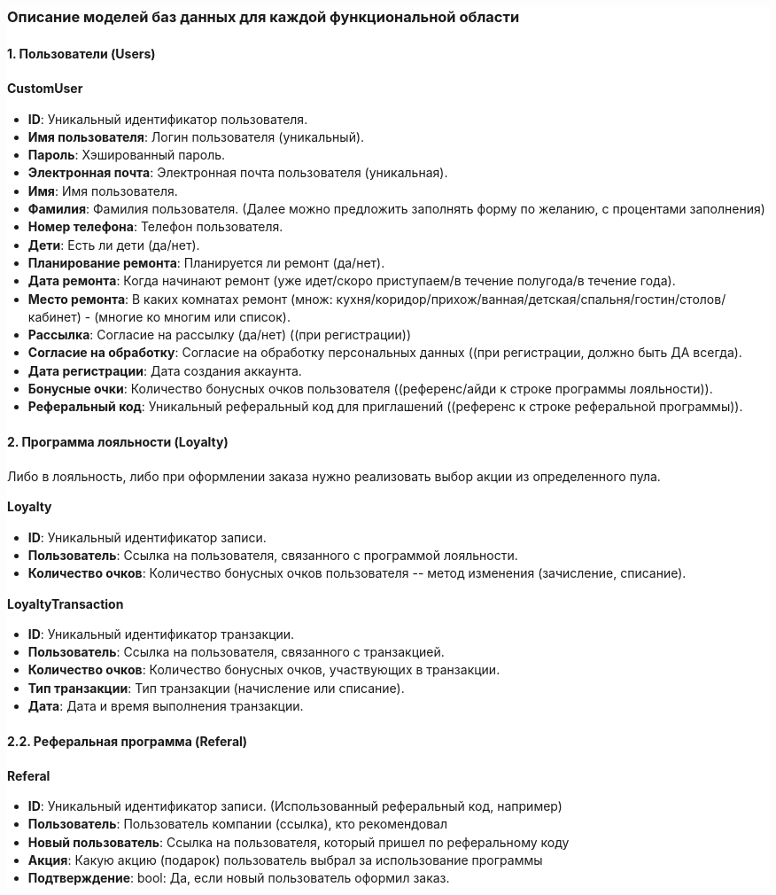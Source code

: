 ### Описание моделей баз данных для каждой функциональной области

#### 1. Пользователи (Users)

**CustomUser**
- **ID**: Уникальный идентификатор пользователя.
- **Имя пользователя**: Логин пользователя (уникальный).
- **Пароль**: Хэшированный пароль.
- **Электронная почта**: Электронная почта пользователя (уникальная).
- **Имя**: Имя пользователя.
- **Фамилия**: Фамилия пользователя. (Далее можно предложить заполнять форму по желанию, с процентами заполнения)
- **Номер телефона**: Телефон пользователя.
- **Дети**: Есть ли дети (да/нет).
- **Планирование ремонта**: Планируется ли ремонт (да/нет).
- **Дата ремонта**: Когда начинают ремонт (уже идет/скоро приступаем/в течение полугода/в течение года).
- **Место ремонта**: В каких комнатах ремонт (множ: кухня/коридор/прихож/ванная/детская/спальня/гостин/столов/кабинет) - (многие ко многим или список).
- **Рассылка**: Согласие на рассылку (да/нет) ((при регистрации))
- **Согласие на обработку**: Согласие на обработку персональных данных ((при регистрации, должно быть ДА всегда).
- **Дата регистрации**: Дата создания аккаунта.
- **Бонусные очки**: Количество бонусных очков пользователя ((референс/айди к строке программы лояльности)).
- **Реферальный код**: Уникальный реферальный код для приглашений ((референс к строке реферальной программы)).

#### 2. Программа лояльности (Loyalty)

Либо в лояльность, либо при оформлении заказа нужно реализовать выбор акции из определенного пула.

**Loyalty**
- **ID**: Уникальный идентификатор записи.
- **Пользователь**: Ссылка на пользователя, связанного с программой лояльности.
- **Количество очков**: Количество бонусных очков пользователя -- метод изменения (зачисление, списание).

**LoyaltyTransaction**
- **ID**: Уникальный идентификатор транзакции.
- **Пользователь**: Ссылка на пользователя, связанного с транзакцией.
- **Количество очков**: Количество бонусных очков, участвующих в транзакции.
- **Тип транзакции**: Тип транзакции (начисление или списание).
- **Дата**: Дата и время выполнения транзакции.

#### 2.2. Реферальная программа (Referal)

**Referal**
- **ID**: Уникальный идентификатор записи. (Использованный реферальный код, например)
- **Пользователь**: Пользователь компании (ссылка), кто рекомендовал
- **Новый пользователь**: Ссылка на пользователя, который пришел по реферальному коду
- **Акция**: Какую акцию (подарок) пользователь выбрал за использование программы
- **Подтверждение**: bool: Да, если новый пользователь оформил заказ.
